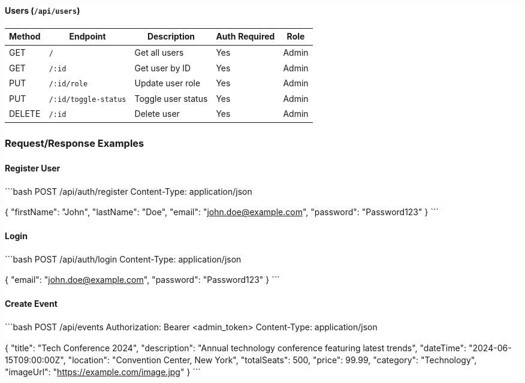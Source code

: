 #### Users (`/api/users`)

| Method | Endpoint | Description | Auth Required | Role |
|--------|----------|-------------|---------------|------|
| GET | `/` | Get all users | Yes | Admin |
| GET | `/:id` | Get user by ID | Yes | Admin |
| PUT | `/:id/role` | Update user role | Yes | Admin |
| PUT | `/:id/toggle-status` | Toggle user status | Yes | Admin |
| DELETE | `/:id` | Delete user | Yes | Admin |

### Request/Response Examples

#### Register User
\`\`\`bash
POST /api/auth/register
Content-Type: application/json

{
  "firstName": "John",
  "lastName": "Doe",
  "email": "john.doe@example.com",
  "password": "Password123"
}
\`\`\`

#### Login
\`\`\`bash
POST /api/auth/login
Content-Type: application/json

{
  "email": "john.doe@example.com",
  "password": "Password123"
}
\`\`\`

#### Create Event
\`\`\`bash
POST /api/events
Authorization: Bearer <admin_token>
Content-Type: application/json

{
  "title": "Tech Conference 2024",
  "description": "Annual technology conference featuring latest trends",
  "dateTime": "2024-06-15T09:00:00Z",
  "location": "Convention Center, New York",
  "totalSeats": 500,
  "price": 99.99,
  "category": "Technology",
  "imageUrl": "https://example.com/image.jpg"
}
\`\`\`
